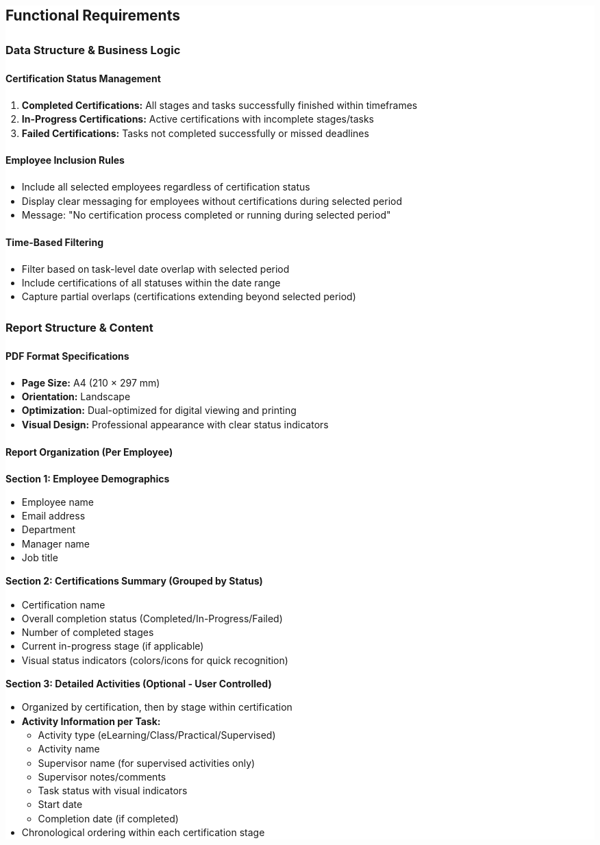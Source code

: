 
## Functional Requirements

### Data Structure & Business Logic

#### Certification Status Management
1. **Completed Certifications:** All stages and tasks successfully finished within timeframes
2. **In-Progress Certifications:** Active certifications with incomplete stages/tasks
3. **Failed Certifications:** Tasks not completed successfully or missed deadlines

#### Employee Inclusion Rules
- Include all selected employees regardless of certification status
- Display clear messaging for employees without certifications during selected period
- Message: "No certification process completed or running during selected period"

#### Time-Based Filtering
- Filter based on task-level date overlap with selected period
- Include certifications of all statuses within the date range
- Capture partial overlaps (certifications extending beyond selected period)

### Report Structure & Content

#### PDF Format Specifications
- **Page Size:** A4 (210 × 297 mm)
- **Orientation:** Landscape
- **Optimization:** Dual-optimized for digital viewing and printing
- **Visual Design:** Professional appearance with clear status indicators

#### Report Organization (Per Employee)

**Section 1: Employee Demographics**
- Employee name
- Email address
- Department
- Manager name
- Job title

**Section 2: Certifications Summary (Grouped by Status)**
- Certification name
- Overall completion status (Completed/In-Progress/Failed)
- Number of completed stages
- Current in-progress stage (if applicable)
- Visual status indicators (colors/icons for quick recognition)

**Section 3: Detailed Activities (Optional - User Controlled)**
- Organized by certification, then by stage within certification
- **Activity Information per Task:**
  - Activity type (eLearning/Class/Practical/Supervised)
  - Activity name
  - Supervisor name (for supervised activities only)
  - Supervisor notes/comments
  - Task status with visual indicators
  - Start date
  - Completion date (if completed)
- Chronological ordering within each certification stage
